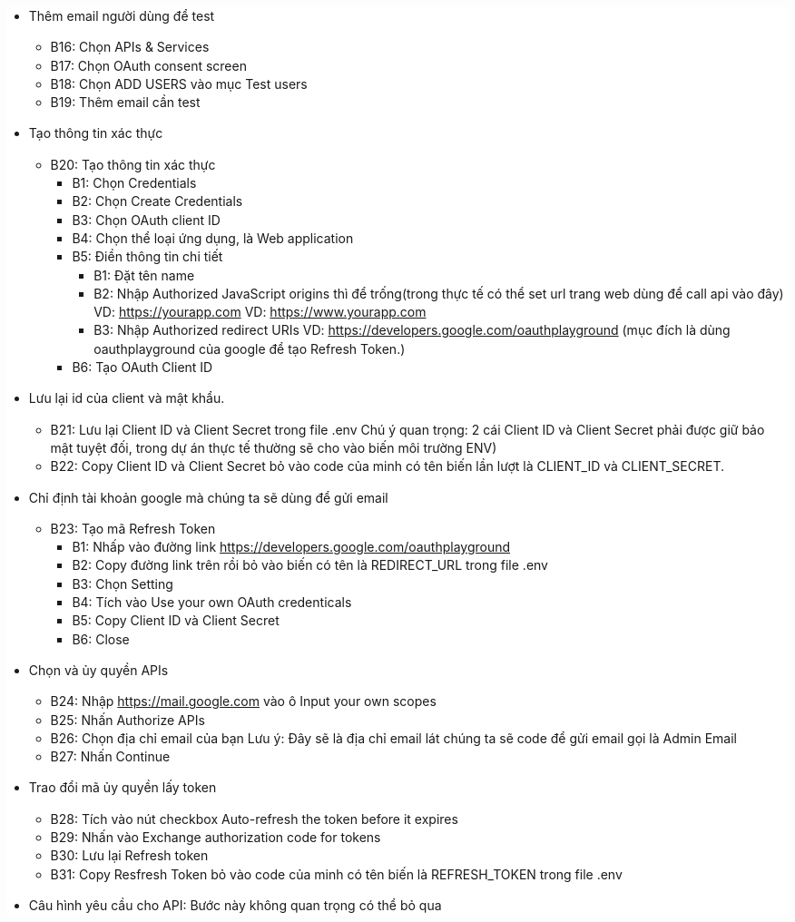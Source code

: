    - Thêm email người dùng để test
     + B16: Chọn APIs & Services
     + B17: Chọn OAuth consent screen
     + B18: Chọn ADD USERS vào mục Test users
     + B19: Thêm email cần test

   - Tạo thông tin xác thực
     + B20: Tạo thông tin xác thực
       - B1: Chọn Credentials
       - B2: Chọn Create Credentials
       - B3: Chọn OAuth client ID
       - B4: Chọn thể loại ứng dụng, là Web application
       - B5: Điền thông tin chi tiết
         + B1: Đặt tên name
         + B2: Nhập Authorized JavaScript origins thì để trống(trong thực tế có thể set url trang web dùng để call api vào đây)
               VD: https://yourapp.com
               VD: https://www.yourapp.com
         + B3: Nhập Authorized redirect URIs
               VD: https://developers.google.com/oauthplayground (mục đích là dùng oauthplayground của google để tạo Refresh Token.)
       - B6: Tạo OAuth Client ID

   - Lưu lại id của client và mật khẩu.
     + B21: Lưu lại Client ID và Client Secret trong file .env
         Chú ý quan trọng: 2 cái Client ID và Client Secret phải được giữ bảo mật tuyệt đối, trong dự án thực tế thường sẽ cho vào biến môi trường ENV)
     + B22: Copy Client ID và Client Secret bỏ vào code của minh có tên biến lần lượt là CLIENT_ID và CLIENT_SECRET.

   - Chỉ định tài khoản google mà chúng ta sẽ dùng để gửi email
     + B23: Tạo mã Refresh Token 
       - B1: Nhấp vào đường link https://developers.google.com/oauthplayground
       - B2: Copy đường link trên rồi bỏ vào biến có tên là REDIRECT_URL trong file .env
       - B3: Chọn Setting
       - B4: Tích vào Use your own OAuth credenticals
       - B5: Copy Client ID và Client Secret 
       - B6: Close

   - Chọn và ủy quyền APIs
     + B24: Nhập https://mail.google.com vào ô Input your own scopes
     + B25: Nhấn Authorize APIs
     + B26: Chọn địa chỉ email của bạn
       Lưu ý: Đây sẽ là địa chỉ email lát chúng ta sẽ code để gửi email gọi là Admin Email
     + B27: Nhấn Continue

   - Trao đổi mã ủy quyền lấy token
     + B28: Tích vào nút checkbox Auto-refresh the token before it expires
     + B29: Nhấn vào Exchange authorization code for tokens
     + B30: Lưu lại Refresh token
     + B31: Copy Resfresh Token bỏ vào code của minh có tên biến là REFRESH_TOKEN trong file .env
  
   - Câu hình yêu cầu cho API: Bước này không quan trọng có thể bỏ qua
